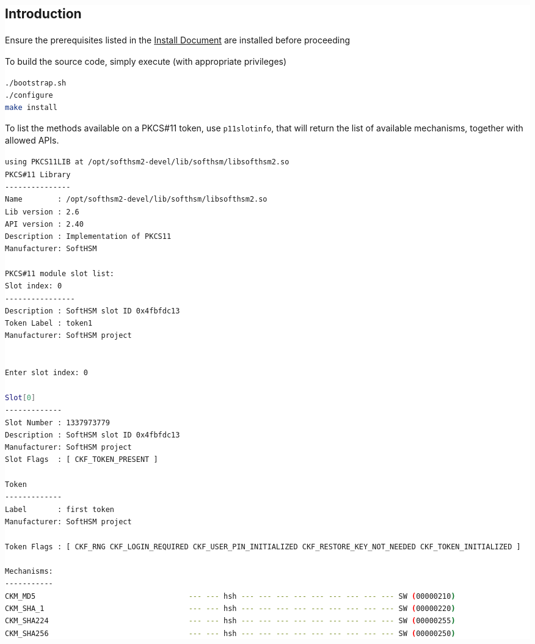 ## Introduction

Ensure the prerequisites listed in the
[Install Document](https://github.com/Mastercard/pkcs11-tools/blob/master/docs/INSTALL.md) are installed before
proceeding

To build the source code, simply execute (with appropriate privileges)

```bash
./bootstrap.sh
./configure
make install
```

To list the methods available on a PKCS#11 token, use `p11slotinfo`, that will return the list of available mechanisms,
together with allowed APIs.

```bash
using PKCS11LIB at /opt/softhsm2-devel/lib/softhsm/libsofthsm2.so
PKCS#11 Library
---------------
Name        : /opt/softhsm2-devel/lib/softhsm/libsofthsm2.so
Lib version : 2.6
API version : 2.40
Description : Implementation of PKCS11
Manufacturer: SoftHSM

PKCS#11 module slot list:
Slot index: 0
----------------
Description : SoftHSM slot ID 0x4fbfdc13
Token Label : token1
Manufacturer: SoftHSM project


Enter slot index: 0

Slot[0]
-------------
Slot Number : 1337973779
Description : SoftHSM slot ID 0x4fbfdc13
Manufacturer: SoftHSM project
Slot Flags  : [ CKF_TOKEN_PRESENT ]

Token
-------------
Label       : first token
Manufacturer: SoftHSM project

Token Flags : [ CKF_RNG CKF_LOGIN_REQUIRED CKF_USER_PIN_INITIALIZED CKF_RESTORE_KEY_NOT_NEEDED CKF_TOKEN_INITIALIZED ]

Mechanisms:
-----------
CKM_MD5                                   --- --- hsh --- --- --- --- --- --- --- --- --- SW (00000210)
CKM_SHA_1                                 --- --- hsh --- --- --- --- --- --- --- --- --- SW (00000220)
CKM_SHA224                                --- --- hsh --- --- --- --- --- --- --- --- --- SW (00000255)
CKM_SHA256                                --- --- hsh --- --- --- --- --- --- --- --- --- SW (00000250)
```